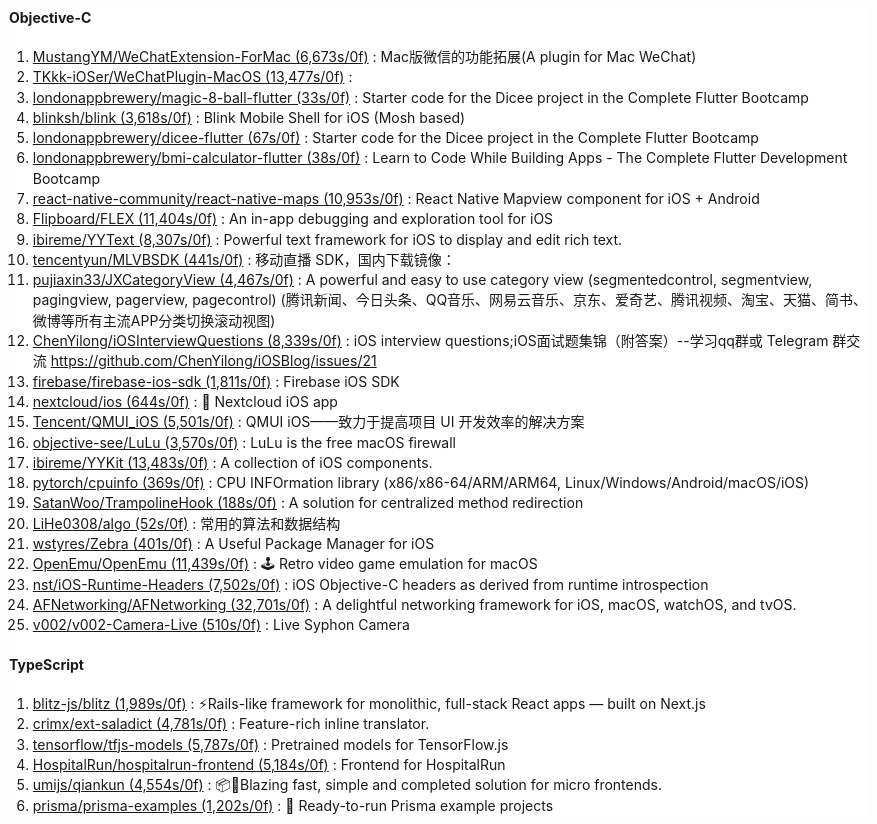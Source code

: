 #### Objective-C
1. [MustangYM/WeChatExtension-ForMac (6,673s/0f)](https://github.com/MustangYM/WeChatExtension-ForMac) : Mac版微信的功能拓展(A plugin for Mac WeChat)
2. [TKkk-iOSer/WeChatPlugin-MacOS (13,477s/0f)](https://github.com/TKkk-iOSer/WeChatPlugin-MacOS) : 
3. [londonappbrewery/magic-8-ball-flutter (33s/0f)](https://github.com/londonappbrewery/magic-8-ball-flutter) : Starter code for the Dicee project in the Complete Flutter Bootcamp
4. [blinksh/blink (3,618s/0f)](https://github.com/blinksh/blink) : Blink Mobile Shell for iOS (Mosh based)
5. [londonappbrewery/dicee-flutter (67s/0f)](https://github.com/londonappbrewery/dicee-flutter) : Starter code for the Dicee project in the Complete Flutter Bootcamp
6. [londonappbrewery/bmi-calculator-flutter (38s/0f)](https://github.com/londonappbrewery/bmi-calculator-flutter) : Learn to Code While Building Apps - The Complete Flutter Development Bootcamp
7. [react-native-community/react-native-maps (10,953s/0f)](https://github.com/react-native-community/react-native-maps) : React Native Mapview component for iOS + Android
8. [Flipboard/FLEX (11,404s/0f)](https://github.com/Flipboard/FLEX) : An in-app debugging and exploration tool for iOS
9. [ibireme/YYText (8,307s/0f)](https://github.com/ibireme/YYText) : Powerful text framework for iOS to display and edit rich text.
10. [tencentyun/MLVBSDK (441s/0f)](https://github.com/tencentyun/MLVBSDK) : 移动直播 SDK，国内下载镜像：
11. [pujiaxin33/JXCategoryView (4,467s/0f)](https://github.com/pujiaxin33/JXCategoryView) : A powerful and easy to use category view (segmentedcontrol, segmentview, pagingview, pagerview, pagecontrol) (腾讯新闻、今日头条、QQ音乐、网易云音乐、京东、爱奇艺、腾讯视频、淘宝、天猫、简书、微博等所有主流APP分类切换滚动视图)
12. [ChenYilong/iOSInterviewQuestions (8,339s/0f)](https://github.com/ChenYilong/iOSInterviewQuestions) : iOS interview questions;iOS面试题集锦（附答案）--学习qq群或 Telegram 群交流 https://github.com/ChenYilong/iOSBlog/issues/21
13. [firebase/firebase-ios-sdk (1,811s/0f)](https://github.com/firebase/firebase-ios-sdk) : Firebase iOS SDK
14. [nextcloud/ios (644s/0f)](https://github.com/nextcloud/ios) : 📱 Nextcloud iOS app
15. [Tencent/QMUI_iOS (5,501s/0f)](https://github.com/Tencent/QMUI_iOS) : QMUI iOS——致力于提高项目 UI 开发效率的解决方案
16. [objective-see/LuLu (3,570s/0f)](https://github.com/objective-see/LuLu) : LuLu is the free macOS firewall
17. [ibireme/YYKit (13,483s/0f)](https://github.com/ibireme/YYKit) : A collection of iOS components.
18. [pytorch/cpuinfo (369s/0f)](https://github.com/pytorch/cpuinfo) : CPU INFOrmation library (x86/x86-64/ARM/ARM64, Linux/Windows/Android/macOS/iOS)
19. [SatanWoo/TrampolineHook (188s/0f)](https://github.com/SatanWoo/TrampolineHook) : A solution for centralized method redirection
20. [LiHe0308/algo (52s/0f)](https://github.com/LiHe0308/algo) : 常用的算法和数据结构
21. [wstyres/Zebra (401s/0f)](https://github.com/wstyres/Zebra) : A Useful Package Manager for iOS
22. [OpenEmu/OpenEmu (11,439s/0f)](https://github.com/OpenEmu/OpenEmu) : 🕹 Retro video game emulation for macOS
23. [nst/iOS-Runtime-Headers (7,502s/0f)](https://github.com/nst/iOS-Runtime-Headers) : iOS Objective-C headers as derived from runtime introspection
24. [AFNetworking/AFNetworking (32,701s/0f)](https://github.com/AFNetworking/AFNetworking) : A delightful networking framework for iOS, macOS, watchOS, and tvOS.
25. [v002/v002-Camera-Live (510s/0f)](https://github.com/v002/v002-Camera-Live) : Live Syphon Camera

#### TypeScript
1. [blitz-js/blitz (1,989s/0f)](https://github.com/blitz-js/blitz) : ⚡️Rails-like framework for monolithic, full-stack React apps — built on Next.js
2. [crimx/ext-saladict (4,781s/0f)](https://github.com/crimx/ext-saladict) : Feature-rich inline translator.
3. [tensorflow/tfjs-models (5,787s/0f)](https://github.com/tensorflow/tfjs-models) : Pretrained models for TensorFlow.js
4. [HospitalRun/hospitalrun-frontend (5,184s/0f)](https://github.com/HospitalRun/hospitalrun-frontend) : Frontend for HospitalRun
5. [umijs/qiankun (4,554s/0f)](https://github.com/umijs/qiankun) : 📦🚀Blazing fast, simple and completed solution for micro frontends.
6. [prisma/prisma-examples (1,202s/0f)](https://github.com/prisma/prisma-examples) : 🚀 Ready-to-run Prisma example projects
